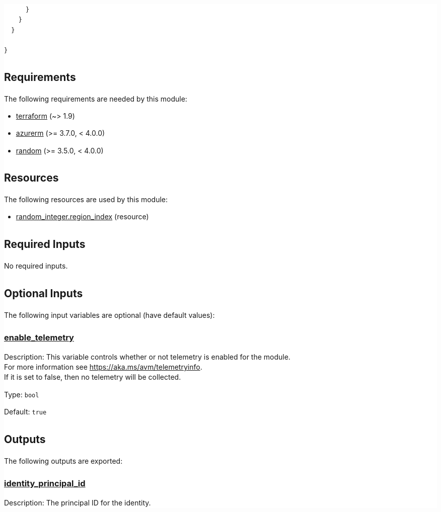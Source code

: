 ```hcl
      }
    }
  }

}
```


## Requirements

The following requirements are needed by this module:

- <a name="requirement_terraform"></a> [terraform](#requirement\_terraform) (~> 1.9)

- <a name="requirement_azurerm"></a> [azurerm](#requirement\_azurerm) (>= 3.7.0, < 4.0.0)

- <a name="requirement_random"></a> [random](#requirement\_random) (>= 3.5.0, < 4.0.0)

## Resources

The following resources are used by this module:

- [random_integer.region_index](https://registry.terraform.io/providers/hashicorp/random/latest/docs/resources/integer) (resource)


## Required Inputs

No required inputs.

## Optional Inputs

The following input variables are optional (have default values):

### <a name="input_enable_telemetry"></a> [enable\_telemetry](#input\_enable\_telemetry)

Description:   This variable controls whether or not telemetry is enabled for the module.  
  For more information see <https://aka.ms/avm/telemetryinfo>.  
  If it is set to false, then no telemetry will be collected.

Type: `bool`

Default: `true`

## Outputs

The following outputs are exported:

### <a name="output_identity_principal_id"></a> [identity\_principal\_id](#output\_identity\_principal\_id)

Description: The principal ID for the identity.

